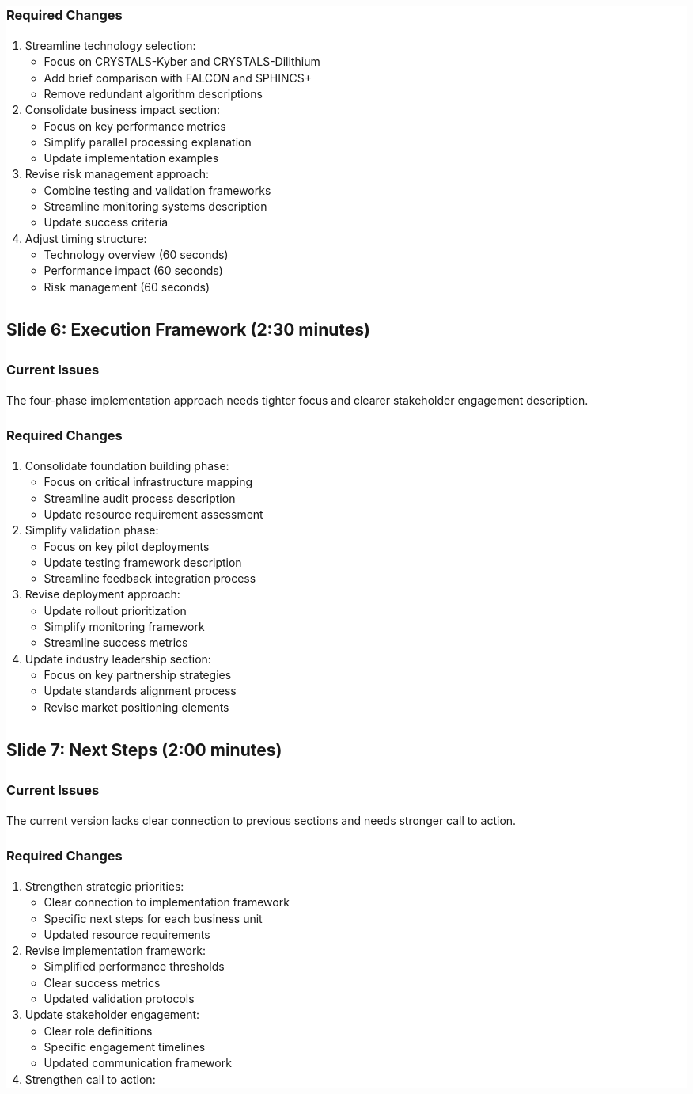 ### Required Changes
1. Streamline technology selection:
    - Focus on CRYSTALS-Kyber and CRYSTALS-Dilithium
    - Add brief comparison with FALCON and SPHINCS+
    - Remove redundant algorithm descriptions
2. Consolidate business impact section:
    - Focus on key performance metrics
    - Simplify parallel processing explanation
    - Update implementation examples
3. Revise risk management approach:
    - Combine testing and validation frameworks
    - Streamline monitoring systems description
    - Update success criteria
4. Adjust timing structure:
    - Technology overview (60 seconds)
    - Performance impact (60 seconds)
    - Risk management (60 seconds)

## Slide 6: Execution Framework (2:30 minutes)

### Current Issues
The four-phase implementation approach needs tighter focus and clearer stakeholder engagement description.

### Required Changes
1. Consolidate foundation building phase:
    - Focus on critical infrastructure mapping
    - Streamline audit process description
    - Update resource requirement assessment
2. Simplify validation phase:
    - Focus on key pilot deployments
    - Update testing framework description
    - Streamline feedback integration process
3. Revise deployment approach:
    - Update rollout prioritization
    - Simplify monitoring framework
    - Streamline success metrics
4. Update industry leadership section:
    - Focus on key partnership strategies
    - Update standards alignment process
    - Revise market positioning elements

## Slide 7: Next Steps (2:00 minutes)

### Current Issues
The current version lacks clear connection to previous sections and needs stronger call to action.

### Required Changes
1. Strengthen strategic priorities:
    - Clear connection to implementation framework
    - Specific next steps for each business unit
    - Updated resource requirements
2. Revise implementation framework:
    - Simplified performance thresholds
    - Clear success metrics
    - Updated validation protocols
3. Update stakeholder engagement:
    - Clear role definitions
    - Specific engagement timelines
    - Updated communication framework
4. Strengthen call to action: